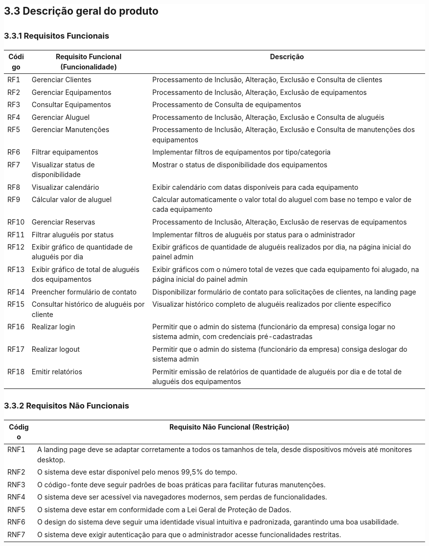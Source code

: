 ## 3.3 Descrição geral do produto

### 3.3.1 Requisitos Funcionais

| Código | Requisito Funcional (Funcionalidade)                 | Descrição                                                                                                                |
| ------ | ---------------------------------------------------- | ------------------------------------------------------------------------------------------------------------------------ |
| RF1    | Gerenciar Clientes                                   | Processamento de Inclusão, Alteração, Exclusão e Consulta de clientes                                                    |
| RF2    | Gerenciar Equipamentos                               | Processamento de Inclusão, Alteração, Exclusão de equipamentos                                                           |
| RF3    | Consultar Equipamentos                               | Processamento de Consulta de equipamentos                                                                                |
| RF4    | Gerenciar Aluguel                                    | Processamento de Inclusão, Alteração, Exclusão e Consulta de aluguéis                                                    |
| RF5    | Gerenciar Manutenções                                | Processamento de Inclusão, Alteração, Exclusão e Consulta de manutenções dos equipamentos                                |
| RF6    | Filtrar equipamentos                                 | Implementar filtros de equipamentos por tipo/categoria                                                                   |
| RF7    | Visualizar status de disponibilidade                 | Mostrar o status de disponibilidade dos equipamentos                                                                     |
| RF8    | Visualizar calendário                                | Exibir calendário com datas disponíveis para cada equipamento                                                            |
| RF9    | Cálcular valor de aluguel                            | Calcular automaticamente o valor total do aluguel com base no tempo e valor de cada equipamento                          |
| RF10   | Gerenciar Reservas                                   | Processamento de Inclusão, Alteração, Exclusão de reservas de equipamentos                                               |
| RF11   | Filtrar aluguéis por status                          | Implementar filtros de aluguéis por status para o administrador                                                          |
| RF12   | Exibir gráfico de quantidade de aluguéis por dia     | Exibir gráficos de quantidade de aluguéis realizados por dia, na página inicial do painel admin                          |
| RF13   | Exibir gráfico de total de aluguéis dos equipamentos | Exibir gráficos com o número total de vezes que cada equipamento foi alugado, na página inicial do painel admin          |
| RF14   | Preencher formulário de contato                      | Disponibilizar formulário de contato para solicitações de clientes, na landing page                                      |
| RF15   | Consultar histórico de aluguéis por cliente          | Visualizar histórico completo de aluguéis realizados por cliente específico                                              |
| RF16   | Realizar login                                       | Permitir que o admin do sistema (funcionário da empresa) consiga logar no sistema admin, com credenciais pré-cadastradas |
| RF17   | Realizar logout                                      | Permitir que o admin do sistema (funcionário da empresa) consiga deslogar do sistema admin                               |
| RF18   | Emitir relatórios                                    | Permitir emissão de relatórios de quantidade de aluguéis por dia e de total de aluguéis dos equipamentos                 |

### 3.3.2 Requisitos Não Funcionais

| Código | Requisito Não Funcional (Restrição)                                                                                       |
| ------ | ------------------------------------------------------------------------------------------------------------------------- |
| RNF1   | A landing page deve se adaptar corretamente a todos os tamanhos de tela, desde dispositivos móveis até monitores desktop. |
| RNF2   | O sistema deve estar disponível pelo menos 99,5% do tempo.                                                                |
| RNF3   | O código-fonte deve seguir padrões de boas práticas para facilitar futuras manutenções.                                   |
| RNF4   | O sistema deve ser acessível via navegadores modernos, sem perdas de funcionalidades.                                     |
| RNF5   | O sistema deve estar em conformidade com a Lei Geral de Proteção de Dados.                                                |
| RNF6   | O design do sistema deve seguir uma identidade visual intuitiva e padronizada, garantindo uma boa usabilidade.            |
| RNF7   | O sistema deve exigir autenticação para que o administrador acesse funcionalidades restritas.                             |

